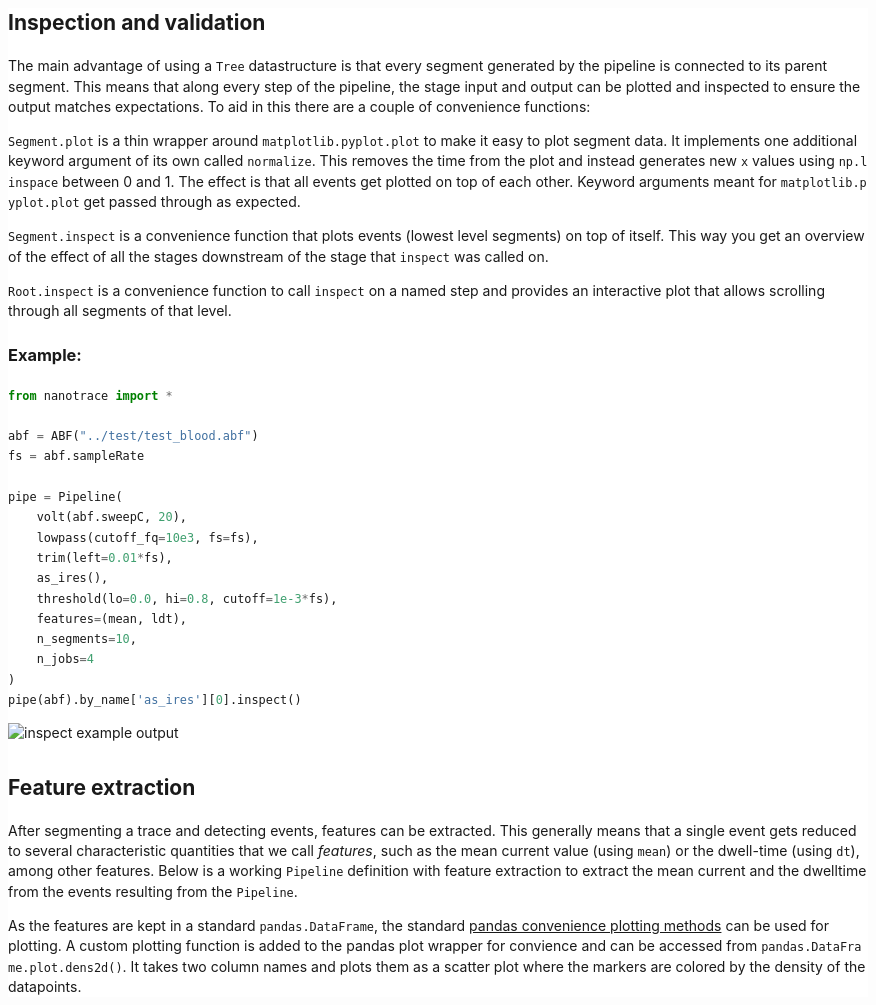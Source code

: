 ## Inspection and validation
The main advantage of using a `Tree` datastructure is that every segment generated by the pipeline is connected to its parent segment. This means that along every step of the pipeline, the stage input and output can be plotted and inspected to ensure the output matches expectations. To aid in this there are a couple of convenience functions:

`Segment.plot` is a thin wrapper around `matplotlib.pyplot.plot` to make it easy to plot segment data. It implements one additional keyword argument of its own called `normalize`. This removes the time from the plot and instead generates new `x` values using `np.linspace` between 0 and 1. The effect is that all events get plotted on top of each other. Keyword arguments meant for `matplotlib.pyplot.plot` get passed through as expected. 

`Segment.inspect` is a convenience function that plots events (lowest level segments) on top of itself. This way you get an overview of the effect of all the stages downstream of the stage that `inspect` was called on.

`Root.inspect` is a convenience function to call `inspect` on a named step and provides an interactive plot that allows scrolling through all segments of that level.
### Example:

```python
from nanotrace import *

abf = ABF("../test/test_blood.abf")
fs = abf.sampleRate

pipe = Pipeline(
    volt(abf.sweepC, 20),
    lowpass(cutoff_fq=10e3, fs=fs),
    trim(left=0.01*fs),
    as_ires(),
    threshold(lo=0.0, hi=0.8, cutoff=1e-3*fs),
    features=(mean, ldt),
    n_segments=10,
    n_jobs=4
)
pipe(abf).by_name['as_ires'][0].inspect()
```
![inspect example output](https://github.com/mjtadema/nanotrace/blob/master/figures/inspect.png)

## Feature extraction
After segmenting a trace and detecting events, features can be extracted. This generally means that a single event gets reduced to several characteristic quantities that we call _features_, such as the mean current value (using `mean`) or the dwell-time (using `dt`), among other features. Below is a working `Pipeline` definition with feature extraction to extract the mean current and the dwelltime from the events resulting from the `Pipeline`.

As the features are kept in a standard `pandas.DataFrame`, the standard [pandas convenience plotting methods](https://pandas.pydata.org/pandas-docs/stable/reference/api/pandas.DataFrame.plot.html) can be used for plotting. 
A custom plotting function is added to the pandas plot wrapper for convience and can be accessed from `pandas.DataFrame.plot.dens2d()`.
It takes two column names and plots them as a scatter plot where the markers are colored by the density of the datapoints.
